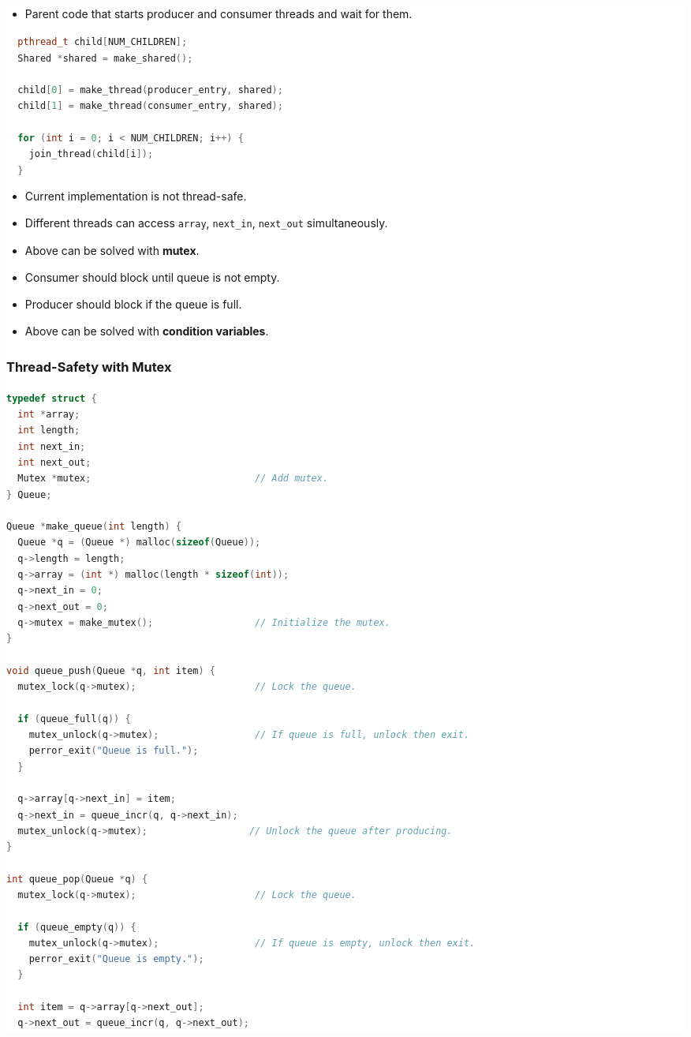 - Parent code that starts producer and consumer threads and wait for them.

```cpp
  pthread_t child[NUM_CHILDREN];
  Shared *shared = make_shared();

  child[0] = make_thread(producer_entry, shared);
  child[1] = make_thread(consumer_entry, shared);

  for (int i = 0; i < NUM_CHILDREN; i++) {
    join_thread(child[i]);
  }
```

- Current implementation is not thread-safe.
- Different threads can access `array`, `next_in`, `next_out` simultaneously.
- Above can be solved with **mutex**.

- Consumer should block until queue is not empty.
- Producer should block if the queue is full.
- Above can be solved with **condition variables**.

### Thread-Safety with Mutex

```cpp
typedef struct {
  int *array;
  int length;
  int next_in;
  int next_out;
  Mutex *mutex;                             // Add mutex.
} Queue;

Queue *make_queue(int length) {
  Queue *q = (Queue *) malloc(sizeof(Queue));
  q->length = length;
  q->array = (int *) malloc(length * sizeof(int));
  q->next_in = 0;
  q->next_out = 0;
  q->mutex = make_mutex();                  // Initialize the mutex.
}

void queue_push(Queue *q, int item) {
  mutex_lock(q->mutex);                     // Lock the queue.

  if (queue_full(q)) {
    mutex_unlock(q->mutex);                 // If queue is full, unlock then exit.
    perror_exit("Queue is full.");
  }

  q->array[q->next_in] = item;
  q->next_in = queue_incr(q, q->next_in);
  mutex_unlock(q->mutex);                  // Unlock the queue after producing.
}

int queue_pop(Queue *q) {
  mutex_lock(q->mutex);                     // Lock the queue.

  if (queue_empty(q)) {
    mutex_unlock(q->mutex);                 // If queue is empty, unlock then exit.
    perror_exit("Queue is empty.");
  }

  int item = q->array[q->next_out];
  q->next_out = queue_incr(q, q->next_out);

```